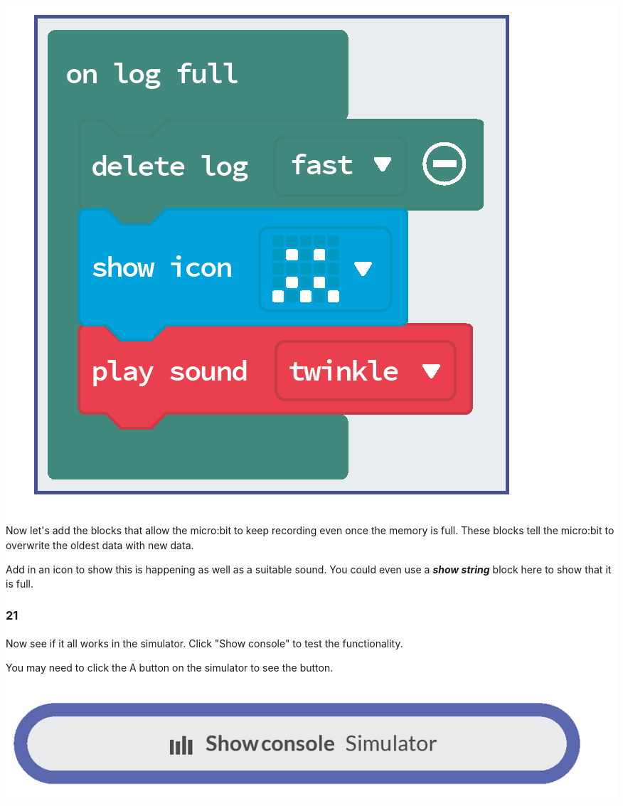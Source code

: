 ![052_01](/images/052_01.png)

Now let's add the blocks that allow the micro:bit to keep recording even once the memory is full. These blocks tell the micro:bit to overwrite the oldest data with new data.

Add in an icon to show this is happening as well as a suitable sound. You could even use a **_show string_** block here to show that it is full.

### 21

Now see if it all works in the simulator. Click "Show console" to test the functionality.

You may need to click the A button on the simulator to see the button.

![052_02](/images/052_02.png)
